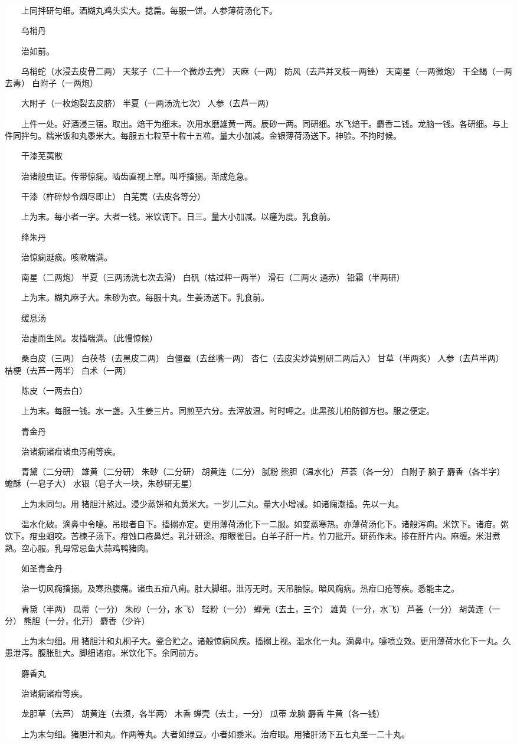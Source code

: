 　　上同拌研匀细。酒糊丸鸡头实大。捻扁。每服一饼。人参薄荷汤化下。

　　乌梢丹

　　治如前。

　　乌梢蛇（水浸去皮骨二两） 天浆子（二十一个微炒去壳） 天麻（一两） 防风（去芦并叉枝一两锉） 天南星（一两微炮） 干全蝎（一两去毒） 白附子（一两炮）

　　大附子（一枚炮裂去皮脐） 半夏（一两汤洗七次） 人参（去芦一两）

　　上件一处。好酒浸三宿。取出。焙干为细末。次用水磨雄黄一两。辰砂一两。同研细。水飞焙干。麝香二钱。龙脑一钱。各研细。与上件同拌匀。糯米饭和丸黍米大。每服五七粒至十粒十五粒。量大小加减。金银薄荷汤送下。神验。不拘时候。

　　干漆芜荑散

　　治诸般虫证。传带惊痫。啮齿直视上窜。叫呼搐搦。渐成危急。

　　干漆（杵碎炒令烟尽即止） 白芜荑（去皮各等分）

　　上为末。每小者一字。大者一钱。米饮调下。日三。量大小加减。以瘥为度。乳食前。

　　绛朱丹

　　治惊痫涎痰。咳嗽喘满。

　　南星（二两炮） 半夏（三两汤洗七次去滑） 白矾（枯过秤一两半） 滑石（二两火 通赤） 铅霜（半两研）

　　上为末。糊丸麻子大。朱砂为衣。每服十丸。生姜汤送下。乳食前。

　　缓息汤

　　治虚而生风。发搐喘满。（此慢惊候）

　　桑白皮（三两） 白茯苓（去黑皮二两） 白僵蚕（去丝嘴一两） 杏仁（去皮尖炒黄别研二两后入） 甘草（半两炙） 人参（去芦半两） 桔梗（去芦一两半） 白术（一两）

　　陈皮（一两去白）

　　上为末。每服一钱。水一盏。入生姜三片。同煎至六分。去滓放温。时时呷之。此黑孩儿柏防御方也。服之便定。

　　青金丹

　　治诸痫诸疳诸虫泻痢等疾。

　　青黛（二分研） 雄黄（二分研） 朱砂（二分研） 胡黄连（二分） 腻粉 熊胆（温水化） 芦荟（各一分） 白附子 脑子 麝香（各半字） 蟾酥（一皂子大） 水银（皂子大一块，朱砂研无星）

　　上为末同匀。用 猪胆汁熬过。浸少蒸饼和丸黄米大。一岁儿二丸。量大小增减。如诸痫潮搐。先以一丸。

　　温水化破。滴鼻中令嚏。吊眼者自下。搐搦亦定。更用薄荷汤化下一二服。如变蒸寒热。亦薄荷汤化下。诸般泻痢。米饮下。诸疳。粥饮下。疳虫蛔咬。苦楝子汤下。疳蚀口疮鼻烂。乳汁研涂。疳眼雀目。白羊子肝一片。竹刀批开。研药作末。掺在肝片内。麻缠。米泔煮熟。空心服。乳母常忌鱼大蒜鸡鸭猪肉。

　　如圣青金丹

　　治一切风痫搐搦。及寒热腹痛。诸虫五疳八痢。肚大脚细。泄泻无时。天吊胎惊。暗风痫病。热疳口疮等疾。悉能主之。

　　青黛（半两） 瓜蒂（一分） 朱砂（一分，水飞） 轻粉（一分） 蝉壳（去土，三个） 雄黄（一分，水飞） 芦荟（一分） 胡黄连（一分） 熊胆（一分，化开） 麝香（少许）

　　上为末匀细。用 猪胆汁和丸桐子大。瓷合贮之。诸般惊痫风疾。搐搦上视。温水化一丸。滴鼻中。嚏喷立效。更用薄荷水化下一丸。久患泄泻。腹胀肚大。脚细诸疳。米饮化下。余同前方。

　　麝香丸

　　治诸痫诸疳等疾。

　　龙胆草（去芦） 胡黄连（去须，各半两） 木香 蝉壳（去土，一分） 瓜蒂 龙脑 麝香 牛黄（各一钱）

　　上为末匀细。猪胆汁和丸。作两等丸。大者如绿豆。小者如黍米。治疳眼。用猪肝汤下五七丸至一二十丸。
